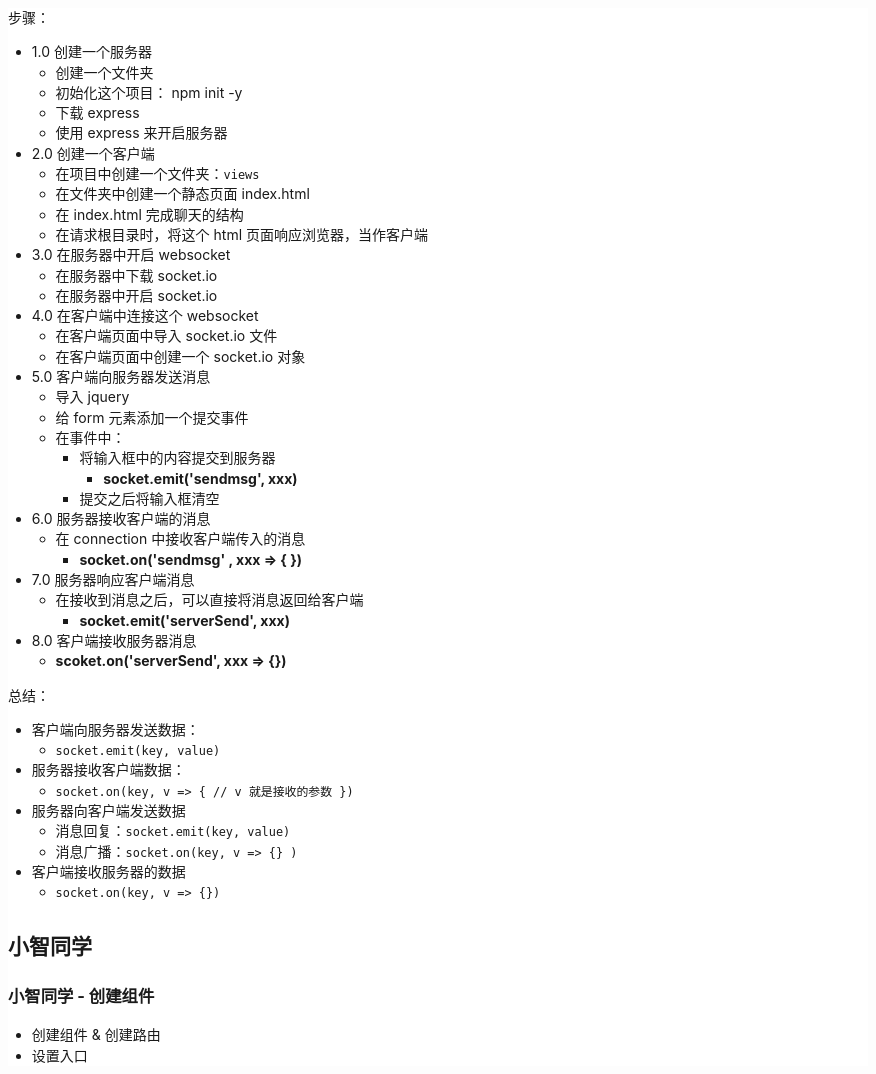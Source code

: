 步骤：

+ 1.0 创建一个服务器
  + 创建一个文件夹
  + 初始化这个项目： npm init -y
  + 下载 express
  + 使用 express 来开启服务器
+ 2.0 创建一个客户端
  + 在项目中创建一个文件夹：`views`
  + 在文件夹中创建一个静态页面 index.html
  + 在 index.html 完成聊天的结构
  + 在请求根目录时，将这个 html 页面响应浏览器，当作客户端
+ 3.0 在服务器中开启 websocket
  + 在服务器中下载 socket.io
  + 在服务器中开启 socket.io 
+ 4.0 在客户端中连接这个 websocket 
  + 在客户端页面中导入 socket.io 文件
  + 在客户端页面中创建一个 socket.io 对象
+ 5.0 客户端向服务器发送消息
  + 导入 jquery
  + 给 form 元素添加一个提交事件
  + 在事件中：
    + 将输入框中的内容提交到服务器
      + **socket.emit('sendmsg',  xxx)**
    + 提交之后将输入框清空
+ 6.0 服务器接收客户端的消息
  + 在 connection 中接收客户端传入的消息
    + **socket.on('sendmsg' , xxx => {  })**
+ 7.0 服务器响应客户端消息
  + 在接收到消息之后，可以直接将消息返回给客户端
    + **socket.emit('serverSend', xxx)**
+ 8.0 客户端接收服务器消息
  + **scoket.on('serverSend', xxx => {})**

总结：

+ 客户端向服务器发送数据：
  + `socket.emit(key, value)`
+ 服务器接收客户端数据：
  + `socket.on(key, v => { // v 就是接收的参数 })`
+ 服务器向客户端发送数据
  + 消息回复：`socket.emit(key, value)`
  + 消息广播：`socket.on(key, v => {} )`
+ 客户端接收服务器的数据
  + `socket.on(key, v => {})`

## 小智同学

### 小智同学 - 创建组件

+ 创建组件 & 创建路由
+ 设置入口
